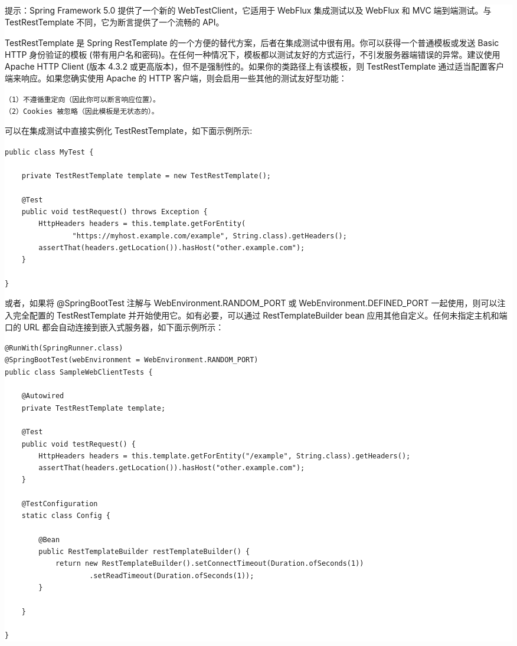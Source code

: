 提示：Spring Framework 5.0 提供了一个新的 WebTestClient，它适用于 WebFlux 集成测试以及 WebFlux 和 MVC 端到端测试。与 TestRestTemplate 不同，它为断言提供了一个流畅的 API。

TestRestTemplate 是 Spring RestTemplate 的一个方便的替代方案，后者在集成测试中很有用。你可以获得一个普通模板或发送 Basic HTTP 身份验证的模板 (带有用户名和密码)。在任何一种情况下，模板都以测试友好的方式运行，不引发服务器端错误的异常。建议使用 Apache HTTP Client (版本 4.3.2 或更高版本)，但不是强制性的。如果你的类路径上有该模板，则 TestRestTemplate 通过适当配置客户端来响应。如果您确实使用 Apache 的 HTTP 客户端，则会启用一些其他的测试友好型功能：

    （1）不遵循重定向（因此你可以断言响应位置）。
    （2）Cookies 被忽略（因此模板是无状态的）。

可以在集成测试中直接实例化 TestRestTemplate，如下面示例所示:
```
public class MyTest {

    private TestRestTemplate template = new TestRestTemplate();

    @Test
    public void testRequest() throws Exception {
        HttpHeaders headers = this.template.getForEntity(
                "https://myhost.example.com/example", String.class).getHeaders();
        assertThat(headers.getLocation()).hasHost("other.example.com");
    }

}
```
或者，如果将 @SpringBootTest 注解与 WebEnvironment.RANDOM_PORT 或 WebEnvironment.DEFINED_PORT 一起使用，则可以注入完全配置的 TestRestTemplate 并开始使用它。如有必要，可以通过 RestTemplateBuilder bean 应用其他自定义。任何未指定主机和端口的 URL 都会自动连接到嵌入式服务器，如下面示例所示：
```
@RunWith(SpringRunner.class)
@SpringBootTest(webEnvironment = WebEnvironment.RANDOM_PORT)
public class SampleWebClientTests {

    @Autowired
    private TestRestTemplate template;

    @Test
    public void testRequest() {
        HttpHeaders headers = this.template.getForEntity("/example", String.class).getHeaders();
        assertThat(headers.getLocation()).hasHost("other.example.com");
    }

    @TestConfiguration
    static class Config {

        @Bean
        public RestTemplateBuilder restTemplateBuilder() {
            return new RestTemplateBuilder().setConnectTimeout(Duration.ofSeconds(1))
                    .setReadTimeout(Duration.ofSeconds(1));
        }

    }

}
```